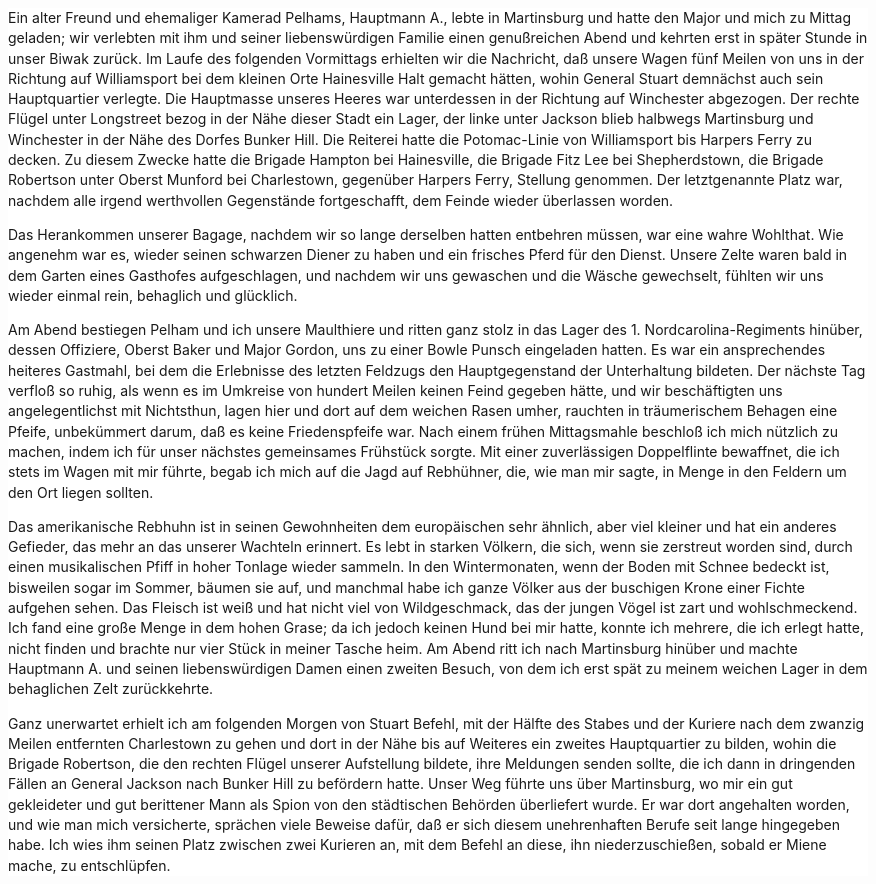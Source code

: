 Ein alter Freund und ehemaliger Kamerad Pelhams, Hauptmann A., lebte in
Martinsburg und hatte den Major und mich zu Mittag geladen; wir verlebten mit
ihm und seiner liebenswürdigen Familie einen genußreichen Abend und kehrten erst
in später Stunde in unser Biwak zurück. Im Laufe des folgenden Vormittags
erhielten wir die Nachricht, daß unsere Wagen fünf Meilen von uns in der
Richtung auf Williamsport bei dem kleinen Orte Hainesville Halt gemacht hätten,
wohin General Stuart demnächst auch sein Hauptquartier verlegte. Die Hauptmasse
unseres Heeres war unterdessen in der Richtung auf Winchester abgezogen. Der
rechte Flügel unter Longstreet bezog in der Nähe dieser Stadt ein Lager, der
linke unter Jackson blieb halbwegs Martinsburg und Winchester in der Nähe des
Dorfes Bunker Hill. Die Reiterei hatte die Potomac-Linie von Williamsport bis
Harpers Ferry zu decken. Zu diesem Zwecke hatte die Brigade Hampton bei
Hainesville, die Brigade Fitz Lee bei Shepherdstown, die Brigade Robertson unter
Oberst Munford bei Charlestown, gegenüber Harpers Ferry, Stellung genommen. Der
letztgenannte Platz war, nachdem alle irgend werthvollen Gegenstände
fortgeschafft, dem Feinde wieder überlassen worden.

Das Herankommen unserer Bagage, nachdem wir so lange derselben hatten entbehren
müssen, war eine wahre Wohlthat. Wie angenehm war es, wieder seinen schwarzen
Diener zu haben und ein frisches Pferd für den Dienst. Unsere Zelte waren bald
in dem Garten eines Gasthofes aufgeschlagen, und nachdem wir uns gewaschen und
die Wäsche gewechselt, fühlten wir uns wieder einmal rein, behaglich und
glücklich.

Am Abend bestiegen Pelham und ich unsere Maulthiere und ritten ganz stolz in das
Lager des 1. Nordcarolina-Regiments hinüber, dessen Offiziere, Oberst Baker und
Major Gordon, uns zu einer Bowle Punsch eingeladen hatten. Es war ein
ansprechendes heiteres Gastmahl, bei dem die Erlebnisse des letzten Feldzugs den
Hauptgegenstand der Unterhaltung bildeten. Der nächste Tag verfloß so ruhig, als
wenn es im Umkreise von hundert Meilen keinen Feind gegeben hätte, und wir
beschäftigten uns angelegentlichst mit Nichtsthun, lagen hier und dort auf dem
weichen Rasen umher, rauchten in träumerischem Behagen eine Pfeife, unbekümmert
darum, daß es keine Friedenspfeife war. Nach einem frühen Mittagsmahle beschloß
ich mich nützlich zu machen, indem ich für unser nächstes gemeinsames Frühstück
sorgte. Mit einer zuverlässigen Doppelflinte bewaffnet, die ich stets im Wagen
mit mir führte, begab ich mich auf die Jagd auf Rebhühner, die, wie man mir
sagte, in Menge in den Feldern um den Ort liegen sollten.

Das amerikanische Rebhuhn ist in seinen Gewohnheiten dem europäischen sehr
ähnlich, aber viel kleiner und hat ein anderes Gefieder, das mehr an das unserer
Wachteln erinnert. Es lebt in starken Völkern, die sich, wenn sie zerstreut
worden sind, durch einen musikalischen Pfiff in hoher Tonlage wieder sammeln. In
den Wintermonaten, wenn der Boden mit Schnee bedeckt ist, bisweilen sogar im
Sommer, bäumen sie auf, und manchmal habe ich ganze Völker aus der buschigen
Krone einer Fichte aufgehen sehen. Das Fleisch ist weiß und hat nicht viel von
Wildgeschmack, das der jungen Vögel ist zart und wohlschmeckend. Ich fand eine
große Menge in dem hohen Grase; da ich jedoch keinen Hund bei mir hatte, konnte
ich mehrere, die ich erlegt hatte, nicht finden und brachte nur vier Stück in
meiner Tasche heim. Am Abend ritt ich nach Martinsburg hinüber und machte
Hauptmann A. und seinen liebenswürdigen Damen einen zweiten Besuch, von dem ich
erst spät zu meinem weichen Lager in dem behaglichen Zelt zurückkehrte.

Ganz unerwartet erhielt ich am folgenden Morgen von Stuart Befehl, mit der
Hälfte des Stabes und der Kuriere nach dem zwanzig Meilen entfernten Charlestown
zu gehen und dort in der Nähe bis auf Weiteres ein zweites Hauptquartier zu
bilden, wohin die Brigade Robertson, die den rechten Flügel unserer Aufstellung
bildete, ihre Meldungen senden sollte, die ich dann in dringenden Fällen an
General Jackson nach Bunker Hill zu befördern hatte. Unser Weg führte uns über
Martinsburg, wo mir ein gut gekleideter und gut berittener Mann als Spion von
den städtischen Behörden überliefert wurde. Er war dort angehalten worden, und
wie man mich versicherte, sprächen viele Beweise dafür, daß er sich diesem
unehrenhaften Berufe seit lange hingegeben habe. Ich wies ihm seinen Platz
zwischen zwei Kurieren an, mit dem Befehl an diese, ihn niederzuschießen, sobald
er Miene mache, zu entschlüpfen.
